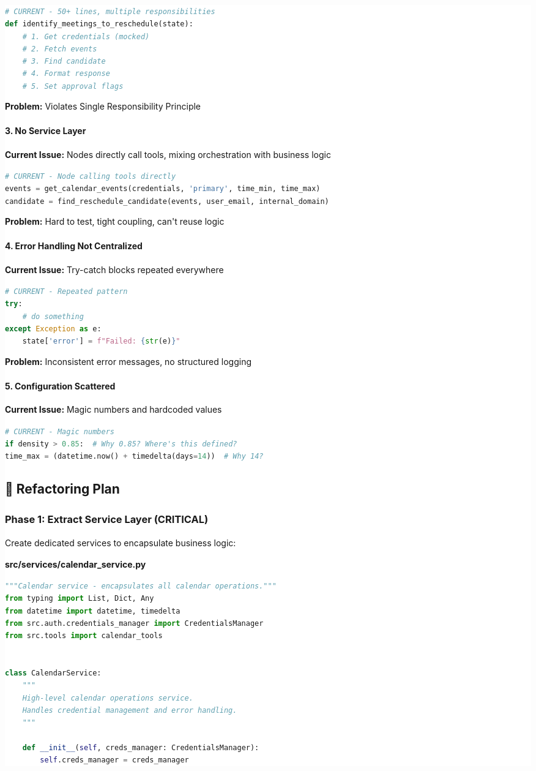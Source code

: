```python
# CURRENT - 50+ lines, multiple responsibilities
def identify_meetings_to_reschedule(state):
    # 1. Get credentials (mocked)
    # 2. Fetch events
    # 3. Find candidate
    # 4. Format response
    # 5. Set approval flags
```

**Problem:** Violates Single Responsibility Principle

#### 3. **No Service Layer**
**Current Issue:** Nodes directly call tools, mixing orchestration with business logic

```python
# CURRENT - Node calling tools directly
events = get_calendar_events(credentials, 'primary', time_min, time_max)
candidate = find_reschedule_candidate(events, user_email, internal_domain)
```

**Problem:** Hard to test, tight coupling, can't reuse logic

#### 4. **Error Handling Not Centralized**
**Current Issue:** Try-catch blocks repeated everywhere

```python
# CURRENT - Repeated pattern
try:
    # do something
except Exception as e:
    state['error'] = f"Failed: {str(e)}"
```

**Problem:** Inconsistent error messages, no structured logging

#### 5. **Configuration Scattered**
**Current Issue:** Magic numbers and hardcoded values

```python
# CURRENT - Magic numbers
if density > 0.85:  # Why 0.85? Where's this defined?
time_max = (datetime.now() + timedelta(days=14))  # Why 14?
```

## 🔧 Refactoring Plan

### Phase 1: Extract Service Layer (CRITICAL)

Create dedicated services to encapsulate business logic:

**src/services/calendar_service.py**
```python
"""Calendar service - encapsulates all calendar operations."""
from typing import List, Dict, Any
from datetime import datetime, timedelta
from src.auth.credentials_manager import CredentialsManager
from src.tools import calendar_tools


class CalendarService:
    """
    High-level calendar operations service.
    Handles credential management and error handling.
    """
    
    def __init__(self, creds_manager: CredentialsManager):
        self.creds_manager = creds_manager
```